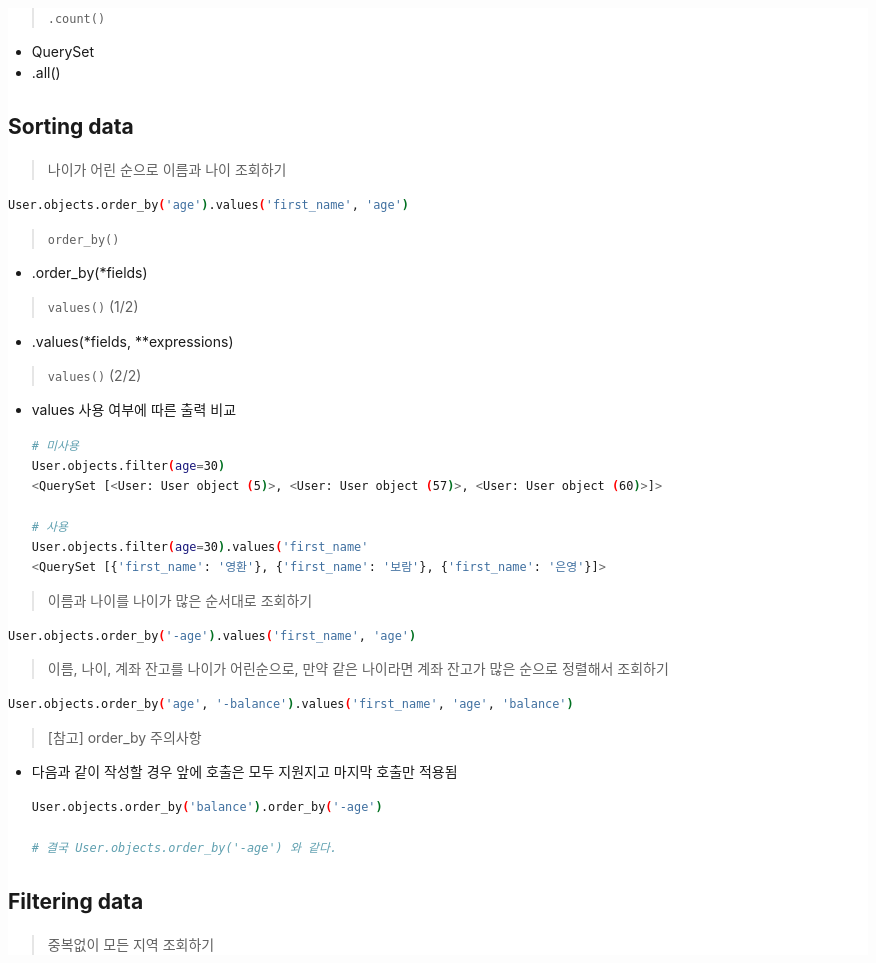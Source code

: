 > `.count()`

- QuerySet
- .all()

## Sorting data

> 나이가 어린 순으로 이름과 나이 조회하기

```bash
User.objects.order_by('age').values('first_name', 'age')
```

> `order_by()`

- .order_by(*fields)

> `values()` (1/2)

- .values(*fields, **expressions)

> `values()` (2/2)

- values 사용 여부에 따른 출력 비교
  
  ```bash
  # 미사용
  User.objects.filter(age=30)
  <QuerySet [<User: User object (5)>, <User: User object (57)>, <User: User object (60)>]>
  
  # 사용
  User.objects.filter(age=30).values('first_name'
  <QuerySet [{'first_name': '영환'}, {'first_name': '보람'}, {'first_name': '은영'}]>
  ```

> 이름과 나이를 나이가 많은 순서대로 조회하기

```bash
User.objects.order_by('-age').values('first_name', 'age')
```

> 이름, 나이, 계좌 잔고를 나이가 어린순으로, 만약 같은 나이라면 계좌 잔고가 많은 순으로 정렬해서 조회하기

```bash
User.objects.order_by('age', '-balance').values('first_name', 'age', 'balance')
```

> [참고] order_by 주의사항

- 다음과 같이 작성할 경우 앞에 호출은 모두 지원지고 마지막 호출만 적용됨
  
  ```bash
  User.objects.order_by('balance').order_by('-age')
  
  # 결국 User.objects.order_by('-age') 와 같다.
  ```

## Filtering data

> 중복없이 모든 지역 조회하기

